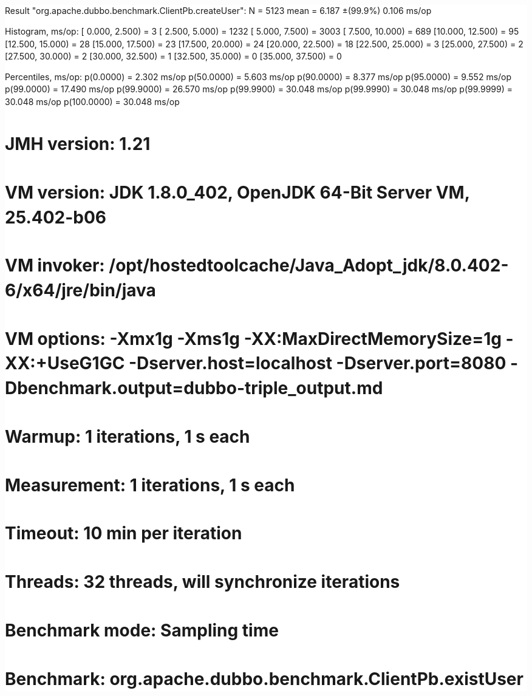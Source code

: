 

Result "org.apache.dubbo.benchmark.ClientPb.createUser":
  N = 5123
  mean =      6.187 ±(99.9%) 0.106 ms/op

  Histogram, ms/op:
    [ 0.000,  2.500) = 3 
    [ 2.500,  5.000) = 1232 
    [ 5.000,  7.500) = 3003 
    [ 7.500, 10.000) = 689 
    [10.000, 12.500) = 95 
    [12.500, 15.000) = 28 
    [15.000, 17.500) = 23 
    [17.500, 20.000) = 24 
    [20.000, 22.500) = 18 
    [22.500, 25.000) = 3 
    [25.000, 27.500) = 2 
    [27.500, 30.000) = 2 
    [30.000, 32.500) = 1 
    [32.500, 35.000) = 0 
    [35.000, 37.500) = 0 

  Percentiles, ms/op:
      p(0.0000) =      2.302 ms/op
     p(50.0000) =      5.603 ms/op
     p(90.0000) =      8.377 ms/op
     p(95.0000) =      9.552 ms/op
     p(99.0000) =     17.490 ms/op
     p(99.9000) =     26.570 ms/op
     p(99.9900) =     30.048 ms/op
     p(99.9990) =     30.048 ms/op
     p(99.9999) =     30.048 ms/op
    p(100.0000) =     30.048 ms/op


# JMH version: 1.21
# VM version: JDK 1.8.0_402, OpenJDK 64-Bit Server VM, 25.402-b06
# VM invoker: /opt/hostedtoolcache/Java_Adopt_jdk/8.0.402-6/x64/jre/bin/java
# VM options: -Xmx1g -Xms1g -XX:MaxDirectMemorySize=1g -XX:+UseG1GC -Dserver.host=localhost -Dserver.port=8080 -Dbenchmark.output=dubbo-triple_output.md
# Warmup: 1 iterations, 1 s each
# Measurement: 1 iterations, 1 s each
# Timeout: 10 min per iteration
# Threads: 32 threads, will synchronize iterations
# Benchmark mode: Sampling time
# Benchmark: org.apache.dubbo.benchmark.ClientPb.existUser
